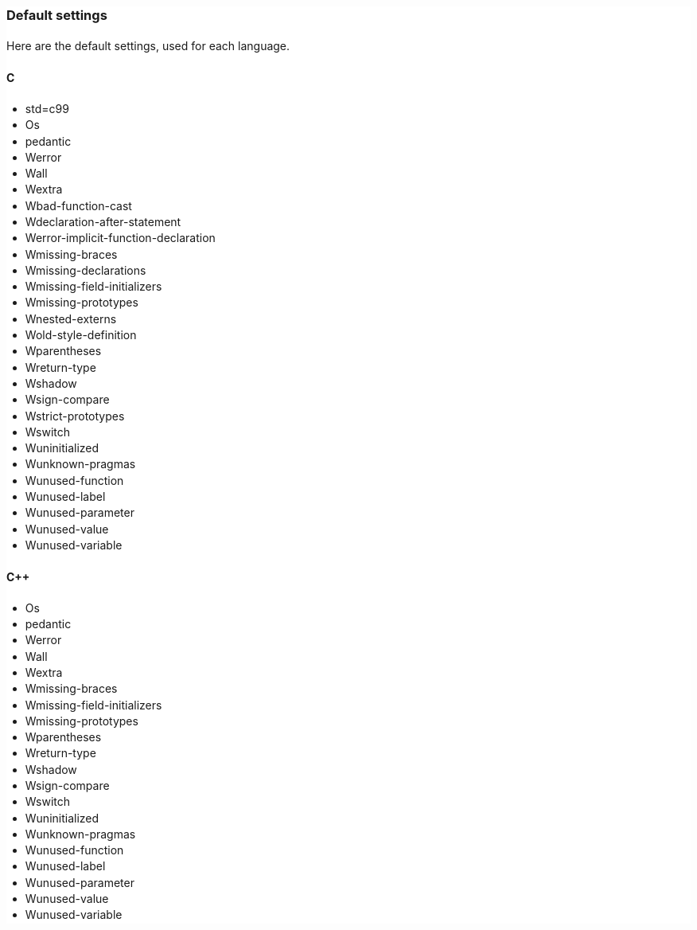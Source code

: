 ### Default settings

Here are the default settings, used for each language.

#### C

 * std=c99
 * Os
 * pedantic
 * Werror
 * Wall
 * Wextra
 * Wbad-function-cast
 * Wdeclaration-after-statement
 * Werror-implicit-function-declaration
 * Wmissing-braces
 * Wmissing-declarations
 * Wmissing-field-initializers
 * Wmissing-prototypes
 * Wnested-externs
 * Wold-style-definition
 * Wparentheses
 * Wreturn-type
 * Wshadow
 * Wsign-compare
 * Wstrict-prototypes
 * Wswitch
 * Wuninitialized
 * Wunknown-pragmas
 * Wunused-function
 * Wunused-label
 * Wunused-parameter
 * Wunused-value
 * Wunused-variable

#### C++

 * Os
 * pedantic
 * Werror
 * Wall
 * Wextra
 * Wmissing-braces
 * Wmissing-field-initializers
 * Wmissing-prototypes
 * Wparentheses
 * Wreturn-type
 * Wshadow
 * Wsign-compare
 * Wswitch
 * Wuninitialized
 * Wunknown-pragmas
 * Wunused-function
 * Wunused-label
 * Wunused-parameter
 * Wunused-value
 * Wunused-variable
